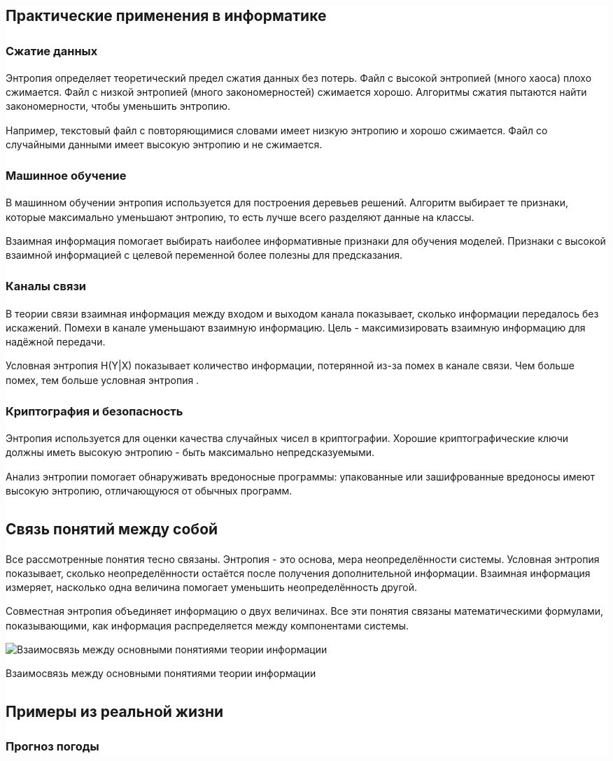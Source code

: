 ## Практические применения в информатике

### Сжатие данных

Энтропия определяет теоретический предел сжатия данных без потерь. Файл с высокой энтропией (много хаоса) плохо сжимается. Файл с низкой энтропией (много закономерностей) сжимается хорошо. Алгоритмы сжатия пытаются найти закономерности, чтобы уменьшить энтропию.

Например, текстовый файл с повторяющимися словами имеет низкую энтропию и хорошо сжимается. Файл со случайными данными имеет высокую энтропию и не сжимается.

### Машинное обучение

В машинном обучении энтропия используется для построения деревьев решений. Алгоритм выбирает те признаки, которые максимально уменьшают энтропию, то есть лучше всего разделяют данные на классы.

Взаимная информация помогает выбирать наиболее информативные признаки для обучения моделей. Признаки с высокой взаимной информацией с целевой переменной более полезны для предсказания.

### Каналы связи

В теории связи взаимная информация между входом и выходом канала показывает, сколько информации передалось без искажений. Помехи в канале уменьшают взаимную информацию. Цель - максимизировать взаимную информацию для надёжной передачи.

Условная энтропия H(Y|X) показывает количество информации, потерянной из-за помех в канале связи. Чем больше помех, тем больше условная энтропия .

### Криптография и безопасность

Энтропия используется для оценки качества случайных чисел в криптографии. Хорошие криптографические ключи должны иметь высокую энтропию - быть максимально непредсказуемыми.

Анализ энтропии помогает обнаруживать вредоносные программы: упакованные или зашифрованные вредоносы имеют высокую энтропию, отличающуюся от обычных программ.

## Связь понятий между собой

Все рассмотренные понятия тесно связаны. Энтропия - это основа, мера неопределённости системы. Условная энтропия показывает, сколько неопределённости остаётся после получения дополнительной информации. Взаимная информация измеряет, насколько одна величина помогает уменьшить неопределённость другой.

Совместная энтропия объединяет информацию о двух величинах. Все эти понятия связаны математическими формулами, показывающими, как информация распределяется между компонентами системы.

![Взаимосвязь между основными понятиями теории информации](https://ppl-ai-code-interpreter-files.s3.amazonaws.com/web/direct-files/aca7e3ff846363dfbf56058b568bd709/3af17f81-4cea-437d-ab95-0f938a02356c/226b11c2.png)

Взаимосвязь между основными понятиями теории информации

## Примеры из реальной жизни

### Прогноз погоды
